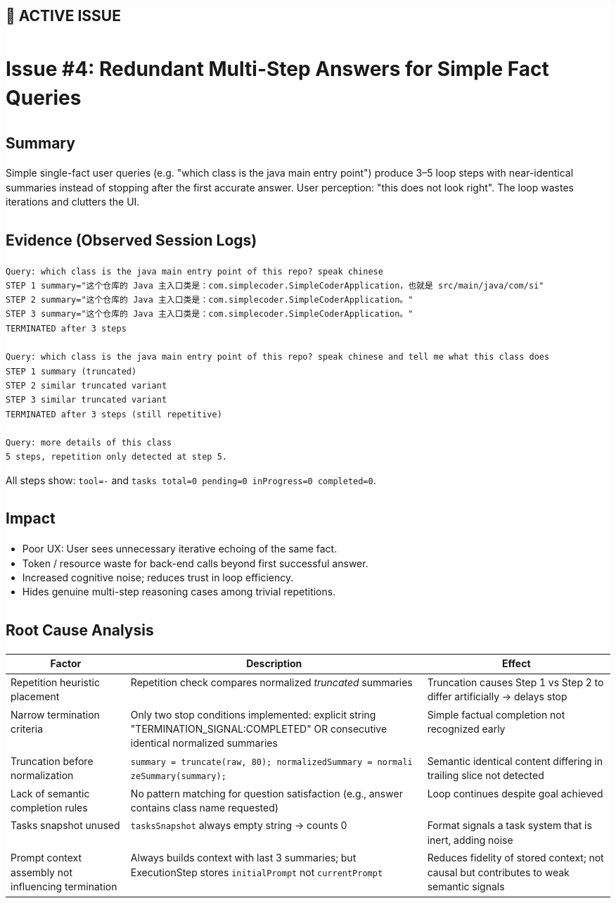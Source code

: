 ## 🔴 ACTIVE ISSUE

# Issue #4: Redundant Multi-Step Answers for Simple Fact Queries

## Summary
Simple single-fact user queries (e.g. "which class is the java main entry point") produce 3–5 loop steps with near-identical summaries instead of stopping after the first accurate answer. User perception: "this does not look right". The loop wastes iterations and clutters the UI.

## Evidence (Observed Session Logs)
```
Query: which class is the java main entry point of this repo? speak chinese
STEP 1 summary="这个仓库的 Java 主入口类是：com.simplecoder.SimpleCoderApplication，也就是 src/main/java/com/si"
STEP 2 summary="这个仓库的 Java 主入口类是：com.simplecoder.SimpleCoderApplication。"
STEP 3 summary="这个仓库的 Java 主入口类是：com.simplecoder.SimpleCoderApplication。"
TERMINATED after 3 steps

Query: which class is the java main entry point of this repo? speak chinese and tell me what this class does
STEP 1 summary (truncated)
STEP 2 similar truncated variant
STEP 3 similar truncated variant
TERMINATED after 3 steps (still repetitive)

Query: more details of this class
5 steps, repetition only detected at step 5.
```
All steps show: `tool=-` and `tasks total=0 pending=0 inProgress=0 completed=0`.

## Impact
- Poor UX: User sees unnecessary iterative echoing of the same fact.
- Token / resource waste for back-end calls beyond first successful answer.
- Increased cognitive noise; reduces trust in loop efficiency.
- Hides genuine multi-step reasoning cases among trivial repetitions.

## Root Cause Analysis
| Factor                                              | Description                                                                                                                        | Effect                                                                                  |
| --------------------------------------------------- | ---------------------------------------------------------------------------------------------------------------------------------- | --------------------------------------------------------------------------------------- |
| Repetition heuristic placement                      | Repetition check compares normalized *truncated* summaries                                                                         | Truncation causes Step 1 vs Step 2 to differ artificially → delays stop                 |
| Narrow termination criteria                         | Only two stop conditions implemented: explicit string "TERMINATION_SIGNAL:COMPLETED" OR consecutive identical normalized summaries | Simple factual completion not recognized early                                          |
| Truncation before normalization                     | `summary = truncate(raw, 80); normalizedSummary = normalizeSummary(summary);`                                                      | Semantic identical content differing in trailing slice not detected                     |
| Lack of semantic completion rules                   | No pattern matching for question satisfaction (e.g., answer contains class name requested)                                         | Loop continues despite goal achieved                                                    |
| Tasks snapshot unused                               | `tasksSnapshot` always empty string → counts 0                                                                                     | Format signals a task system that is inert, adding noise                                |
| Prompt context assembly not influencing termination | Always builds context with last 3 summaries; but ExecutionStep stores `initialPrompt` not `currentPrompt`                          | Reduces fidelity of stored context; not causal but contributes to weak semantic signals |
